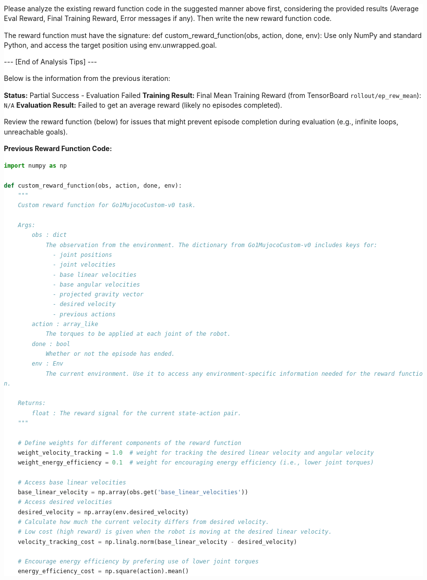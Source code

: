 Please analyze the existing reward function code in the suggested manner above first, considering the provided results (Average Eval Reward, Final Training Reward, Error messages if any). Then write the new reward function code.

The reward function must have the signature:
    def custom_reward_function(obs, action, done, env):
Use only NumPy and standard Python, and access the target position using env.unwrapped.goal.

--- [End of Analysis Tips] ---

Below is the information from the previous iteration:

**Status:** Partial Success - Evaluation Failed
**Training Result:** Final Mean Training Reward (from TensorBoard `rollout/ep_rew_mean`): `N/A`
**Evaluation Result:** Failed to get an average reward (likely no episodes completed).

Review the reward function (below) for issues that might prevent episode completion during evaluation (e.g., infinite loops, unreachable goals).

**Previous Reward Function Code:**
```python
import numpy as np

def custom_reward_function(obs, action, done, env):
    """
    Custom reward function for Go1MujocoCustom-v0 task.

    Args:
        obs : dict
            The observation from the environment. The dictionary from Go1MujocoCustom-v0 includes keys for:
              - joint positions
              - joint velocities
              - base linear velocities
              - base angular velocities
              - projected gravity vector
              - desired velocity
              - previous actions
        action : array_like
            The torques to be applied at each joint of the robot.
        done : bool
            Whether or not the episode has ended.
        env : Env
            The current environment. Use it to access any environment-specific information needed for the reward function.

    Returns:
        float : The reward signal for the current state-action pair.
    """
    
    # Define weights for different components of the reward function
    weight_velocity_tracking = 1.0  # weight for tracking the desired linear velocity and angular velocity
    weight_energy_efficiency = 0.1  # weight for encouraging energy efficiency (i.e., lower joint torques)

    # Access base linear velocities
    base_linear_velocity = np.array(obs.get('base_linear_velocities'))
    # Access desired velocities
    desired_velocity = np.array(env.desired_velocity)
    # Calculate how much the current velocity differs from desired velocity. 
    # Low cost (high reward) is given when the robot is moving at the desired linear velocity.
    velocity_tracking_cost = np.linalg.norm(base_linear_velocity - desired_velocity)

    # Encourage energy efficiency by prefering use of lower joint torques
    energy_efficiency_cost = np.square(action).mean()
```